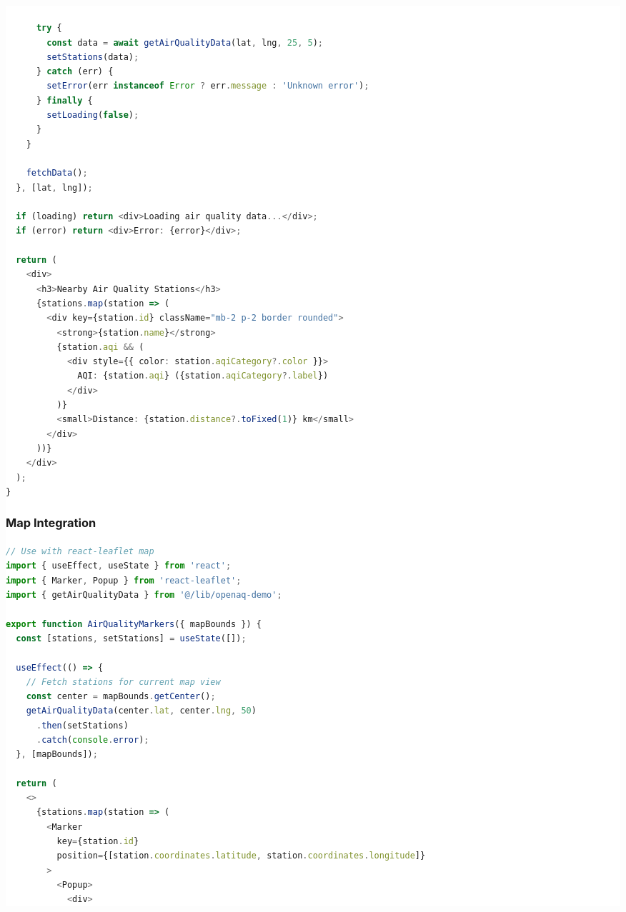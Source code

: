 ```typescript
      
      try {
        const data = await getAirQualityData(lat, lng, 25, 5);
        setStations(data);
      } catch (err) {
        setError(err instanceof Error ? err.message : 'Unknown error');
      } finally {
        setLoading(false);
      }
    }

    fetchData();
  }, [lat, lng]);

  if (loading) return <div>Loading air quality data...</div>;
  if (error) return <div>Error: {error}</div>;

  return (
    <div>
      <h3>Nearby Air Quality Stations</h3>
      {stations.map(station => (
        <div key={station.id} className="mb-2 p-2 border rounded">
          <strong>{station.name}</strong>
          {station.aqi && (
            <div style={{ color: station.aqiCategory?.color }}>
              AQI: {station.aqi} ({station.aqiCategory?.label})
            </div>
          )}
          <small>Distance: {station.distance?.toFixed(1)} km</small>
        </div>
      ))}
    </div>
  );
}
```

### Map Integration
```typescript
// Use with react-leaflet map
import { useEffect, useState } from 'react';
import { Marker, Popup } from 'react-leaflet';
import { getAirQualityData } from '@/lib/openaq-demo';

export function AirQualityMarkers({ mapBounds }) {
  const [stations, setStations] = useState([]);

  useEffect(() => {
    // Fetch stations for current map view
    const center = mapBounds.getCenter();
    getAirQualityData(center.lat, center.lng, 50)
      .then(setStations)
      .catch(console.error);
  }, [mapBounds]);

  return (
    <>
      {stations.map(station => (
        <Marker
          key={station.id}
          position={[station.coordinates.latitude, station.coordinates.longitude]}
        >
          <Popup>
            <div>
```